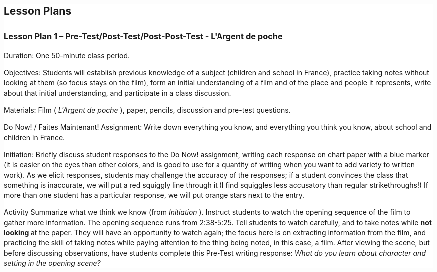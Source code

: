 <h2>
Lesson Plans
</h2>
<h3>
Lesson Plan 1 – Pre-Test/Post-Test/Post-Post-Test - L'Argent de poche
</h3>
<p>
Duration: One 50-minute class period.
<i>
</i>
</p>
<p>
Objectives: Students will establish previous knowledge of a subject (children and school in France), practice taking notes without looking at them (so focus stays on the film), form an initial understanding of a film and of the place and people it represents, write about that initial understanding, and participate in a class discussion.
<i>
</i>
</p>
<p>
Materials: Film (
<i>
L'Argent de poche
</i>
), paper, pencils, discussion and pre-test questions.
<i>
</i>
</p>
<p>
Do Now! / Faites Maintenant! Assignment: Write down everything you know, and everything you think you know, about school and children in France.
<i>
</i>
</p>
<p>
Initiation: Briefly discuss student responses to the Do Now! assignment, writing each response on chart paper with a blue marker (it is easier on the eyes than other colors, and is good to use for a quantity of writing when you want to add variety to written work). As we elicit responses, students may challenge the accuracy of the responses; if a student convinces the class that something is inaccurate, we will put a red squiggly line through it (I find squiggles less accusatory than regular strikethroughs!) If more than one student has a particular response, we will put orange stars next to the entry.
</p>
<p>
<i>
</i>
</p>
<p>
Activity Summarize what we think we know (from
<i>
Initiation
</i>
). Instruct students to watch the opening sequence of the film to gather more information. The opening sequence runs from 2:38-5:25. Tell students to watch carefully, and to take notes while
<b>
not looking
</b>
at the paper. They will have an opportunity to watch again; the focus here is on extracting information from the film, and practicing the skill of taking notes while paying attention to the thing being noted, in this case, a film. After viewing the scene, but before discussing observations, have students complete this Pre-Test writing response:
<i>
What do you learn about character and setting in the opening scene?
</i>